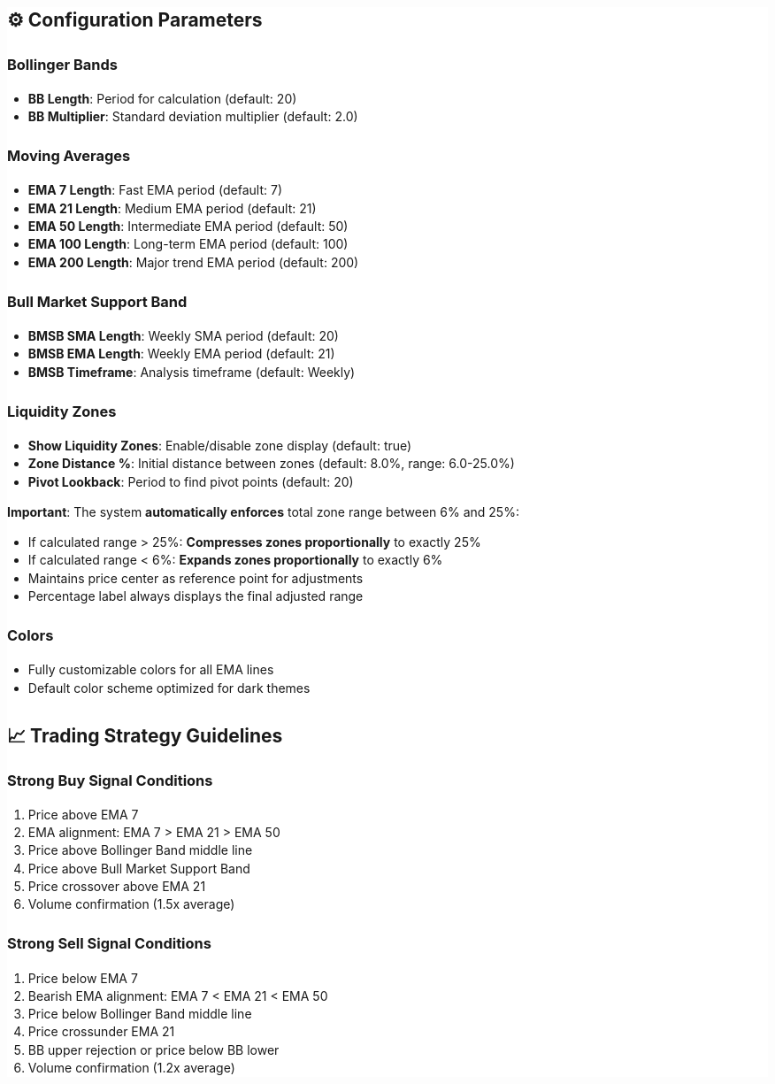 ## ⚙️ Configuration Parameters

### Bollinger Bands
- **BB Length**: Period for calculation (default: 20)
- **BB Multiplier**: Standard deviation multiplier (default: 2.0)

### Moving Averages
- **EMA 7 Length**: Fast EMA period (default: 7)
- **EMA 21 Length**: Medium EMA period (default: 21)
- **EMA 50 Length**: Intermediate EMA period (default: 50)
- **EMA 100 Length**: Long-term EMA period (default: 100)
- **EMA 200 Length**: Major trend EMA period (default: 200)

### Bull Market Support Band
- **BMSB SMA Length**: Weekly SMA period (default: 20)
- **BMSB EMA Length**: Weekly EMA period (default: 21)
- **BMSB Timeframe**: Analysis timeframe (default: Weekly)

### Liquidity Zones
- **Show Liquidity Zones**: Enable/disable zone display (default: true)
- **Zone Distance %**: Initial distance between zones (default: 8.0%, range: 6.0-25.0%)
- **Pivot Lookback**: Period to find pivot points (default: 20)

**Important**: The system **automatically enforces** total zone range between 6% and 25%:
- If calculated range > 25%: **Compresses zones proportionally** to exactly 25%
- If calculated range < 6%: **Expands zones proportionally** to exactly 6%
- Maintains price center as reference point for adjustments
- Percentage label always displays the final adjusted range

### Colors
- Fully customizable colors for all EMA lines
- Default color scheme optimized for dark themes

## 📈 Trading Strategy Guidelines

### Strong Buy Signal Conditions
1. Price above EMA 7
2. EMA alignment: EMA 7 > EMA 21 > EMA 50
3. Price above Bollinger Band middle line
4. Price above Bull Market Support Band
5. Price crossover above EMA 21
6. Volume confirmation (1.5x average)

### Strong Sell Signal Conditions
1. Price below EMA 7
2. Bearish EMA alignment: EMA 7 < EMA 21 < EMA 50
3. Price below Bollinger Band middle line
4. Price crossunder EMA 21
5. BB upper rejection or price below BB lower
6. Volume confirmation (1.2x average)
